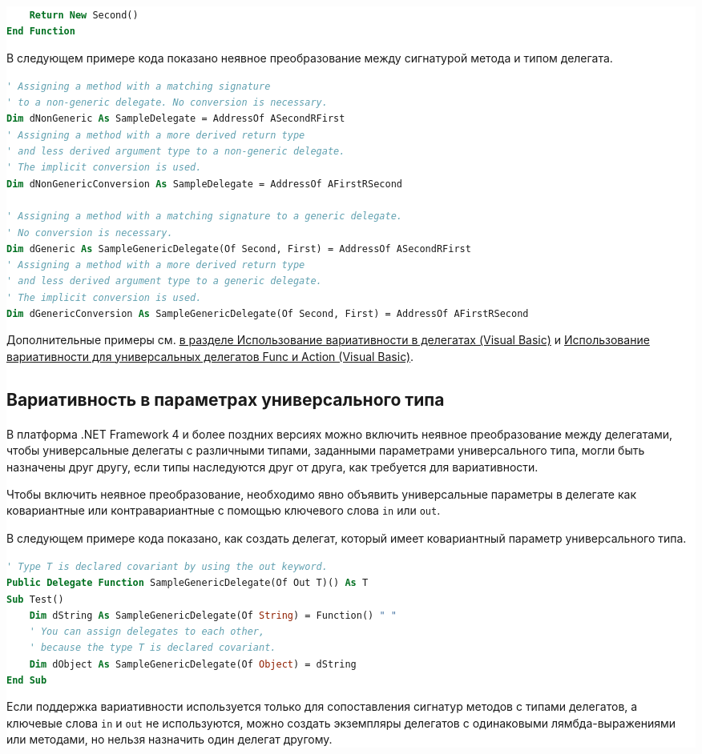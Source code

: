```vb
    Return New Second()
End Function
```

В следующем примере кода показано неявное преобразование между сигнатурой метода и типом делегата.

```vb
' Assigning a method with a matching signature
' to a non-generic delegate. No conversion is necessary.
Dim dNonGeneric As SampleDelegate = AddressOf ASecondRFirst
' Assigning a method with a more derived return type
' and less derived argument type to a non-generic delegate.
' The implicit conversion is used.
Dim dNonGenericConversion As SampleDelegate = AddressOf AFirstRSecond

' Assigning a method with a matching signature to a generic delegate.
' No conversion is necessary.
Dim dGeneric As SampleGenericDelegate(Of Second, First) = AddressOf ASecondRFirst
' Assigning a method with a more derived return type
' and less derived argument type to a generic delegate.
' The implicit conversion is used.
Dim dGenericConversion As SampleGenericDelegate(Of Second, First) = AddressOf AFirstRSecond
```

Дополнительные примеры см. [в разделе Использование вариативности в делегатах (Visual Basic)](using-variance-in-delegates.md) и [Использование вариативности для универсальных делегатов Func и Action (Visual Basic)](using-variance-for-func-and-action-generic-delegates.md).

## <a name="variance-in-generic-type-parameters"></a>Вариативность в параметрах универсального типа

В платформа .NET Framework 4 и более поздних версиях можно включить неявное преобразование между делегатами, чтобы универсальные делегаты с различными типами, заданными параметрами универсального типа, могли быть назначены друг другу, если типы наследуются друг от друга, как требуется для вариативности.

Чтобы включить неявное преобразование, необходимо явно объявить универсальные параметры в делегате как ковариантные или контравариантные с помощью ключевого слова `in` или `out`.

В следующем примере кода показано, как создать делегат, который имеет ковариантный параметр универсального типа.

```vb
' Type T is declared covariant by using the out keyword.
Public Delegate Function SampleGenericDelegate(Of Out T)() As T
Sub Test()
    Dim dString As SampleGenericDelegate(Of String) = Function() " "
    ' You can assign delegates to each other,
    ' because the type T is declared covariant.
    Dim dObject As SampleGenericDelegate(Of Object) = dString
End Sub
```

Если поддержка вариативности используется только для сопоставления сигнатур методов с типами делегатов, а ключевые слова `in` и `out` не используются, можно создать экземпляры делегатов с одинаковыми лямбда-выражениями или методами, но нельзя назначить один делегат другому.
